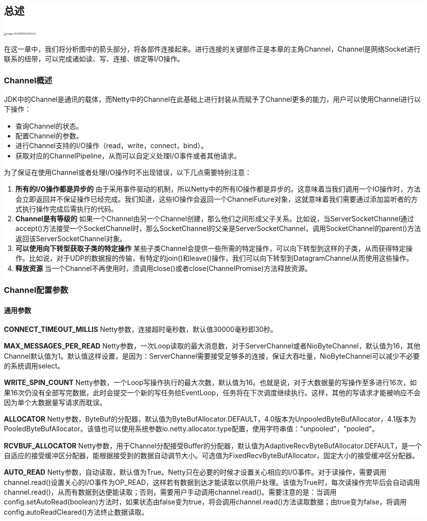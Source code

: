 ## 总述

<img src="http://blog-1259650185.cosbj.myqcloud.com/img/202109/01/1630463042.png" alt="image-20210901102402222" style="zoom: 33%;" />

在这一章中，我们将分析图中的箭头部分，将各部件连接起来。进行连接的关键部件正是本章的主角Channel，Channel是网络Socket进行联系的纽带，可以完成诸如读、写、连接、绑定等I/O操作。

### Channel概述

JDK中的Channel是通讯的载体，而Netty中的Channel在此基础上进行封装从而赋予了Channel更多的能力，用户可以使用Channel进行以下操作：

- 查询Channel的状态。
- 配置Channel的参数。
- 进行Channel支持的I/O操作（read，write，connect，bind）。
- 获取对应的ChannelPipeline，从而可以自定义处理I/O事件或者其他请求。

为了保证在使用Channel或者处理I/O操作时不出现错误，以下几点需要特别注意：

1. **所有的I/O操作都是异步的**
    由于采用事件驱动的机制，所以Netty中的所有IO操作都是异步的。这意味着当我们调用一个IO操作时，方法会立即返回并不保证操作已经完成。我们知道，这些IO操作会返回一个ChannelFuture对象，这就意味着我们需要通过添加监听者的方式执行操作完成后需执行的代码。
2. **Channel是有等级的**
    如果一个Channel由另一个Channel创建，那么他们之间形成父子关系。比如说，当ServerSocketChannel通过accept()方法接受一个SocketChannel时，那么SocketChannel的父亲是ServerSocketChannel，调用SocketChannel的parent()方法返回该ServerSocketChannel对象。
3. **可以使用向下转型获取子类的特定操作**
    某些子类Channel会提供一些所需的特定操作，可以向下转型到这样的子类，从而获得特定操作。比如说，对于UDP的数据报的传输，有特定的join()和leave()操作，我们可以向下转型到DatagramChannel从而使用这些操作。
4. **释放资源**
    当一个Channel不再使用时，须调用close()或者close(ChannelPromise)方法释放资源。

### Channel配置参数

#### 通用参数

**CONNECT_TIMEOUT_MILLIS**
 Netty参数，连接超时毫秒数，默认值30000毫秒即30秒。

**MAX_MESSAGES_PER_READ**
Netty参数，一次Loop读取的最大消息数，对于ServerChannel或者NioByteChannel，默认值为16，其他Channel默认值为1。默认值这样设置，是因为：ServerChannel需要接受足够多的连接，保证大吞吐量，NioByteChannel可以减少不必要的系统调用select。

**WRITE_SPIN_COUNT**
Netty参数，一个Loop写操作执行的最大次数，默认值为16。也就是说，对于大数据量的写操作至多进行16次，如果16次仍没有全部写完数据，此时会提交一个新的写任务给EventLoop，任务将在下次调度继续执行。这样，其他的写请求才能被响应不会因为单个大数据量写请求而耽误。

**ALLOCATOR**
Netty参数，ByteBuf的分配器，默认值为ByteBufAllocator.DEFAULT，4.0版本为UnpooledByteBufAllocator，4.1版本为PooledByteBufAllocator。该值也可以使用系统参数io.netty.allocator.type配置，使用字符串值："unpooled"，"pooled"。

**RCVBUF_ALLOCATOR**
Netty参数，用于Channel分配接受Buffer的分配器，默认值为AdaptiveRecvByteBufAllocator.DEFAULT，是一个自适应的接受缓冲区分配器，能根据接受到的数据自动调节大小。可选值为FixedRecvByteBufAllocator，固定大小的接受缓冲区分配器。

**AUTO_READ**
Netty参数，自动读取，默认值为True。Netty只在必要的时候才设置关心相应的I/O事件。对于读操作，需要调用channel.read()设置关心的I/O事件为OP_READ，这样若有数据到达才能读取以供用户处理。该值为True时，每次读操作完毕后会自动调用channel.read()，从而有数据到达便能读取；否则，需要用户手动调用channel.read()。需要注意的是：当调用config.setAutoRead(boolean)方法时，如果状态由false变为true，将会调用channel.read()方法读取数据；由true变为false，将调用config.autoReadCleared()方法终止数据读取。
